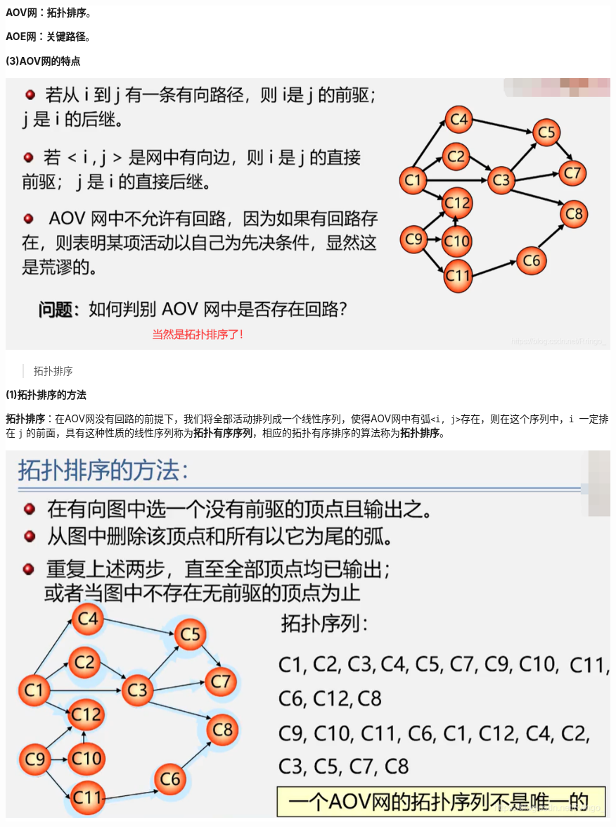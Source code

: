 **AOV网：拓扑排序**。

**AOE网：关键路径**。



**(3)AOV网的特点**

![AOV网特点](%E6%95%B0%E6%8D%AE%E7%BB%93%E6%9E%84.assets/20201024213247229.png)



> 拓扑排序

**(1)拓扑排序的方法**

**拓扑排序**：在AOV网没有回路的前提下，我们将全部活动排列成一个线性序列，使得AOV网中有弧`<i, j>`存在，则在这个序列中，`i `一定排在 `j` 的前面，具有这种性质的线性序列称为**拓扑有序序列**，相应的拓扑有序排序的算法称为**拓扑排序**。

![拓扑排序的方法](%E6%95%B0%E6%8D%AE%E7%BB%93%E6%9E%84.assets/20201024214012609.png)
